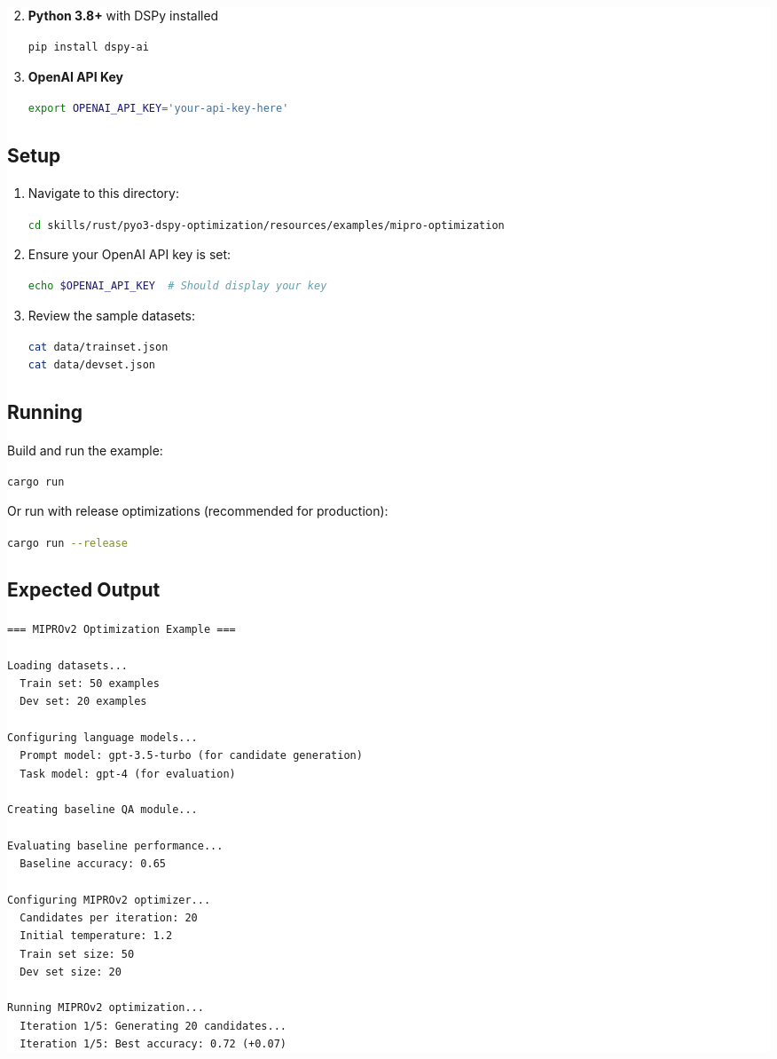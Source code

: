 2. **Python 3.8+** with DSPy installed
   ```bash
   pip install dspy-ai
   ```

3. **OpenAI API Key**
   ```bash
   export OPENAI_API_KEY='your-api-key-here'
   ```

## Setup

1. Navigate to this directory:
   ```bash
   cd skills/rust/pyo3-dspy-optimization/resources/examples/mipro-optimization
   ```

2. Ensure your OpenAI API key is set:
   ```bash
   echo $OPENAI_API_KEY  # Should display your key
   ```

3. Review the sample datasets:
   ```bash
   cat data/trainset.json
   cat data/devset.json
   ```

## Running

Build and run the example:

```bash
cargo run
```

Or run with release optimizations (recommended for production):

```bash
cargo run --release
```

## Expected Output

```
=== MIPROv2 Optimization Example ===

Loading datasets...
  Train set: 50 examples
  Dev set: 20 examples

Configuring language models...
  Prompt model: gpt-3.5-turbo (for candidate generation)
  Task model: gpt-4 (for evaluation)

Creating baseline QA module...

Evaluating baseline performance...
  Baseline accuracy: 0.65

Configuring MIPROv2 optimizer...
  Candidates per iteration: 20
  Initial temperature: 1.2
  Train set size: 50
  Dev set size: 20

Running MIPROv2 optimization...
  Iteration 1/5: Generating 20 candidates...
  Iteration 1/5: Best accuracy: 0.72 (+0.07)
```